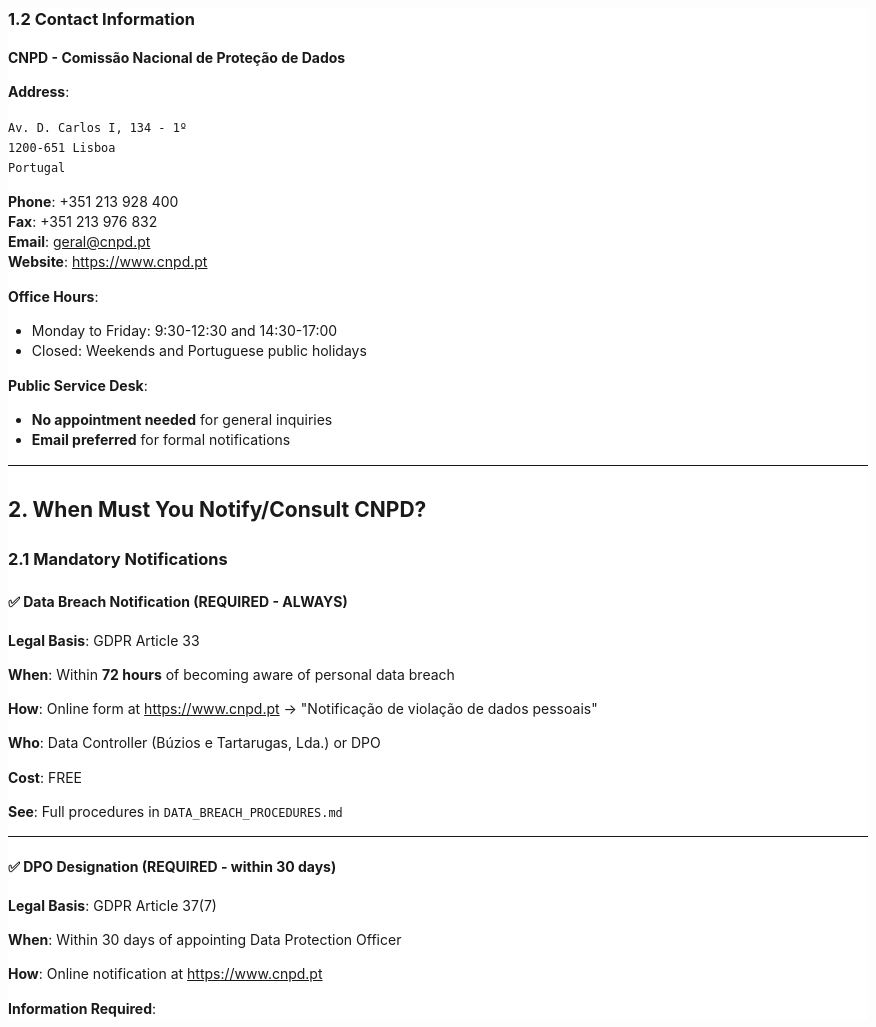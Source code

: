 ### 1.2 Contact Information

**CNPD - Comissão Nacional de Proteção de Dados**

**Address**:

```
Av. D. Carlos I, 134 - 1º
1200-651 Lisboa
Portugal
```

**Phone**: +351 213 928 400  
**Fax**: +351 213 976 832  
**Email**: geral@cnpd.pt  
**Website**: https://www.cnpd.pt

**Office Hours**:

- Monday to Friday: 9:30-12:30 and 14:30-17:00
- Closed: Weekends and Portuguese public holidays

**Public Service Desk**:

- **No appointment needed** for general inquiries
- **Email preferred** for formal notifications

---

## 2. When Must You Notify/Consult CNPD?

### 2.1 Mandatory Notifications

#### ✅ **Data Breach Notification** (REQUIRED - ALWAYS)

**Legal Basis**: GDPR Article 33

**When**: Within **72 hours** of becoming aware of personal data breach

**How**: Online form at https://www.cnpd.pt → "Notificação de violação de dados pessoais"

**Who**: Data Controller (Búzios e Tartarugas, Lda.) or DPO

**Cost**: FREE

**See**: Full procedures in `DATA_BREACH_PROCEDURES.md`

---

#### ✅ **DPO Designation** (REQUIRED - within 30 days)

**Legal Basis**: GDPR Article 37(7)

**When**: Within 30 days of appointing Data Protection Officer

**How**: Online notification at https://www.cnpd.pt

**Information Required**:
